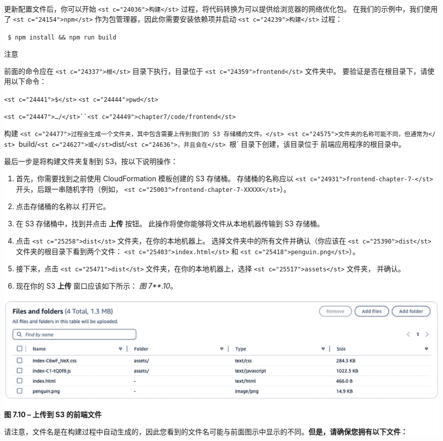 <st c="23977">更新配置文件后，你可以开始</st> `<st c="24036">构建</st>` <st c="24041">过程，将代码转换为可以提供给浏览器的网络优化包。</st> <st c="24130">在我们的示例中，我们使用了</st> `<st c="24154">npm</st>` <st c="24157">作为包管理器，因此你需要安装依赖项并启动</st> `<st c="24239">构建</st>` <st c="24244">过程：</st>

```
 $ npm install && npm run build
```

<st c="24284">注意</st>

<st c="24289">前面的命令应在</st> `<st c="24337">根</st>` <st c="24341">目录下执行，目录位于</st> `<st c="24359">frontend</st>` <st c="24367">文件夹中。</st> <st c="24376">要验证是否在根目录下，请使用以下命令：</st>

`<st c="24441">$</st>` `<st c="24444">pwd</st>`

`<st c="24447">…/</st>``<st c="24449">chapter7/code/frontend</st>`

<st c="24472">构建</st> `<st c="24477">过程会生成一个文件夹，其中包含需要上传到我们的 S3 存储桶的文件。</st> <st c="24575">文件夹的名称可能不同，但通常为</st> `<st c="24621">build/</st>` <st c="24627">或</st> `<st c="24631">dist/</st>`<st c="24636">，并且会在</st> `<st c="24667">根</st>` <st c="24671">目录下创建，该目录位于</st> <st c="24689">前端应用程序的根目录中。</st>

<st c="24710">最后一步是将构建文件夹复制到 S3，按以下说明操作：</st>

1.  <st c="24792">首先，你需要找到之前使用 CloudFormation 模板创建的 S3 存储桶。</st> <st c="24895">存储桶的名称应以</st> `<st c="24931">frontend-chapter-7-</st>` <st c="24950">开头，后跟一串随机字符（</st><st c="24996">例如，</st> `<st c="25003">frontend-chapter-7-XXXXX</st>`<st c="25027">）。</st>

1.  <st c="25030">点击存储桶的名称以</st> <st c="25061">打开它。</st>

1.  <st c="25069">在 S3 存储桶中，找到并点击</st> **<st c="25116">上传</st>** <st c="25122">按钮。</st> <st c="25131">此操作将使你能够将文件从本地机器传输到</st> <st c="25208">S3 存储桶。</st>

1.  <st c="25218">点击</st> `<st c="25258">dist</st>` <st c="25262">文件夹，在你的本地机器上。</st> <st c="25293">选择文件夹中的所有文件并确认（你应该在</st> `<st c="25390">dist</st>` <st c="25394">文件夹的根目录下看到两个文件：</st> `<st c="25403">index.html</st>` <st c="25413">和</st> `<st c="25418">penguin.png</st>`<st c="25429">）。</st>

1.  <st c="25432">接下来，点击</st> `<st c="25471">dist</st>` <st c="25475">文件夹，在你的本地机器上，选择</st> `<st c="25517">assets</st>` <st c="25523">文件夹，</st> <st c="25532">并确认。</st>

1.  <st c="25544">现在你的</st> <st c="25554">S3</st> **<st c="25557">上传</st>** <st c="25563">窗口应该如下所示：</st> *<st c="25588">图 7</st>**<st c="25596">.10</st>*<st c="25599">。</st>

![图 7.10 – 上传到 S3 的前端文件](img/B22051_07_10.jpg)

**图 7.10 – 上传到 S3 的前端文件**

请注意，文件名是在构建过程中自动生成的，因此您看到的文件名可能与前面图示中显示的不同。**但是，请确保您拥有以下文件：**
